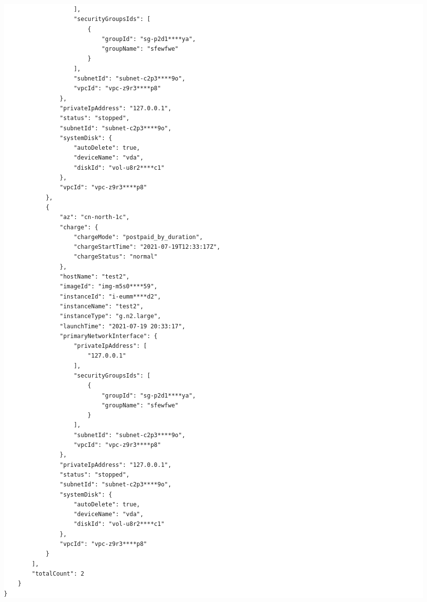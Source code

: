 ```
                    ], 
                    "securityGroupsIds": [
                        {
                            "groupId": "sg-p2d1****ya", 
                            "groupName": "sfewfwe"
                        }
                    ], 
                    "subnetId": "subnet-c2p3****9o", 
                    "vpcId": "vpc-z9r3****p8"
                }, 
                "privateIpAddress": "127.0.0.1", 
                "status": "stopped", 
                "subnetId": "subnet-c2p3****9o", 
                "systemDisk": {
                    "autoDelete": true, 
                    "deviceName": "vda", 
                    "diskId": "vol-u8r2****c1"
                }, 
                "vpcId": "vpc-z9r3****p8"
            }, 
            {
                "az": "cn-north-1c", 
                "charge": {
                    "chargeMode": "postpaid_by_duration", 
                    "chargeStartTime": "2021-07-19T12:33:17Z", 
                    "chargeStatus": "normal"
                }, 
                "hostName": "test2", 
                "imageId": "img-m5s0****59", 
                "instanceId": "i-eumm****d2", 
                "instanceName": "test2", 
                "instanceType": "g.n2.large", 
                "launchTime": "2021-07-19 20:33:17", 
                "primaryNetworkInterface": {
                    "privateIpAddress": [
                        "127.0.0.1"
                    ], 
                    "securityGroupsIds": [
                        {
                            "groupId": "sg-p2d1****ya", 
                            "groupName": "sfewfwe"
                        }
                    ], 
                    "subnetId": "subnet-c2p3****9o", 
                    "vpcId": "vpc-z9r3****p8"
                }, 
                "privateIpAddress": "127.0.0.1", 
                "status": "stopped", 
                "subnetId": "subnet-c2p3****9o", 
                "systemDisk": {
                    "autoDelete": true, 
                    "deviceName": "vda", 
                    "diskId": "vol-u8r2****c1"
                }, 
                "vpcId": "vpc-z9r3****p8"
            }
        ], 
        "totalCount": 2
    }
}
```
